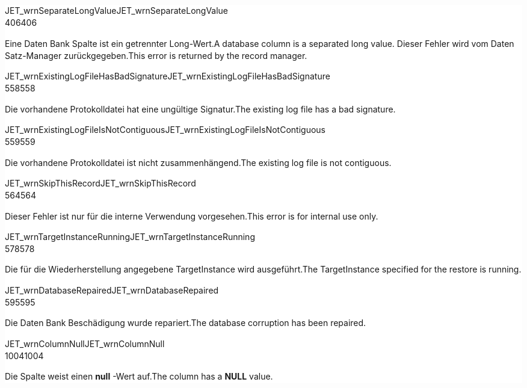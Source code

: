 <tr class="odd">
<td><p><span data-ttu-id="1833d-123">JET_wrnSeparateLongValue</span><span class="sxs-lookup"><span data-stu-id="1833d-123">JET_wrnSeparateLongValue</span></span><br />
<span data-ttu-id="1833d-124">406</span><span class="sxs-lookup"><span data-stu-id="1833d-124">406</span></span></p></td>
<td><p><span data-ttu-id="1833d-125">Eine Daten Bank Spalte ist ein getrennter Long-Wert.</span><span class="sxs-lookup"><span data-stu-id="1833d-125">A database column is a separated long value.</span></span> <span data-ttu-id="1833d-126">Dieser Fehler wird vom Daten Satz-Manager zurückgegeben.</span><span class="sxs-lookup"><span data-stu-id="1833d-126">This error is returned by the record manager.</span></span></p></td>
</tr>
<tr class="even">
<td><p><span data-ttu-id="1833d-127">JET_wrnExistingLogFileHasBadSignature</span><span class="sxs-lookup"><span data-stu-id="1833d-127">JET_wrnExistingLogFileHasBadSignature</span></span><br />
<span data-ttu-id="1833d-128">558</span><span class="sxs-lookup"><span data-stu-id="1833d-128">558</span></span></p></td>
<td><p><span data-ttu-id="1833d-129">Die vorhandene Protokolldatei hat eine ungültige Signatur.</span><span class="sxs-lookup"><span data-stu-id="1833d-129">The existing log file has a bad signature.</span></span></p></td>
</tr>
<tr class="odd">
<td><p><span data-ttu-id="1833d-130">JET_wrnExistingLogFileIsNotContiguous</span><span class="sxs-lookup"><span data-stu-id="1833d-130">JET_wrnExistingLogFileIsNotContiguous</span></span><br />
<span data-ttu-id="1833d-131">559</span><span class="sxs-lookup"><span data-stu-id="1833d-131">559</span></span></p></td>
<td><p><span data-ttu-id="1833d-132">Die vorhandene Protokolldatei ist nicht zusammenhängend.</span><span class="sxs-lookup"><span data-stu-id="1833d-132">The existing log file is not contiguous.</span></span></p></td>
</tr>
<tr class="even">
<td><p><span data-ttu-id="1833d-133">JET_wrnSkipThisRecord</span><span class="sxs-lookup"><span data-stu-id="1833d-133">JET_wrnSkipThisRecord</span></span><br />
<span data-ttu-id="1833d-134">564</span><span class="sxs-lookup"><span data-stu-id="1833d-134">564</span></span></p></td>
<td><p><span data-ttu-id="1833d-135">Dieser Fehler ist nur für die interne Verwendung vorgesehen.</span><span class="sxs-lookup"><span data-stu-id="1833d-135">This error is for internal use only.</span></span></p></td>
</tr>
<tr class="odd">
<td><p><span data-ttu-id="1833d-136">JET_wrnTargetInstanceRunning</span><span class="sxs-lookup"><span data-stu-id="1833d-136">JET_wrnTargetInstanceRunning</span></span><br />
<span data-ttu-id="1833d-137">578</span><span class="sxs-lookup"><span data-stu-id="1833d-137">578</span></span></p></td>
<td><p><span data-ttu-id="1833d-138">Die für die Wiederherstellung angegebene TargetInstance wird ausgeführt.</span><span class="sxs-lookup"><span data-stu-id="1833d-138">The TargetInstance specified for the restore is running.</span></span></p></td>
</tr>
<tr class="even">
<td><p><span data-ttu-id="1833d-139">JET_wrnDatabaseRepaired</span><span class="sxs-lookup"><span data-stu-id="1833d-139">JET_wrnDatabaseRepaired</span></span><br />
<span data-ttu-id="1833d-140">595</span><span class="sxs-lookup"><span data-stu-id="1833d-140">595</span></span></p></td>
<td><p><span data-ttu-id="1833d-141">Die Daten Bank Beschädigung wurde repariert.</span><span class="sxs-lookup"><span data-stu-id="1833d-141">The database corruption has been repaired.</span></span></p></td>
</tr>
<tr class="odd">
<td><p><span data-ttu-id="1833d-142">JET_wrnColumnNull</span><span class="sxs-lookup"><span data-stu-id="1833d-142">JET_wrnColumnNull</span></span><br />
<span data-ttu-id="1833d-143">1004</span><span class="sxs-lookup"><span data-stu-id="1833d-143">1004</span></span></p></td>
<td><p><span data-ttu-id="1833d-144">Die Spalte weist einen <strong>null</strong> -Wert auf.</span><span class="sxs-lookup"><span data-stu-id="1833d-144">The column has a <strong>NULL</strong> value.</span></span></p></td>